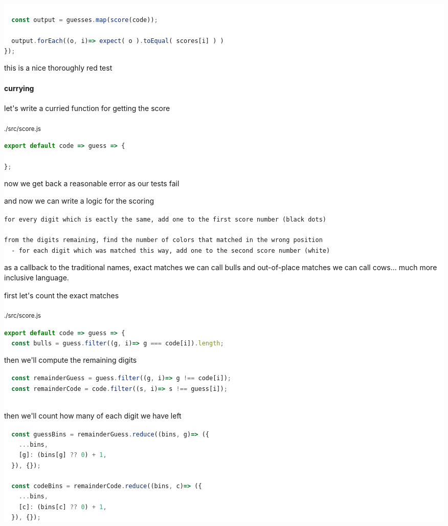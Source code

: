 ```js

  const output = guesses.map(score(code));

  output.forEach((o, i)=> expect( o ).toEqual( scores[i] ) )
});
```

this is a nice thoroughly red test


#### currying

let's write a curried function for getting the score

<sub>./src/score.js</sub>
```js
export default code => guess => {
  
};
```

now we get back a reasonable error as our tests fail



and now we can write a logic for the scoring


```
for every digit which is eactly the same, add one to the first score number (black dots)

from the digits remaining, find the number of colors that matched in the wrong position
  - for each digit which was matched this way, add one to the second score number (white)
```

as a callback to the traditional names, exact matches we can call bulls and out-of-place matches we can call cows... much more inclusive language.

first let's count the exact matches


<sub>./src/score.js</sub>
```js
export default code => guess => {
  const bulls = guess.filter((g, i)=> g === code[i]).length;

```


then we'll compute the remaining digits


```js
  const remainderGuess = guess.filter((g, i)=> g !== code[i]);
  const remainderCode = code.filter((s, i)=> s !== guess[i]);
  
```

then we'll count how many of each digit we have left

```js
  const guessBins = remainderGuess.reduce((bins, g)=> ({
    ...bins,
    [g]: (bins[g] ?? 0) + 1,
  }), {});

  const codeBins = remainderCode.reduce((bins, c)=> ({
    ...bins,
    [c]: (bins[c] ?? 0) + 1,
  }), {});

```
